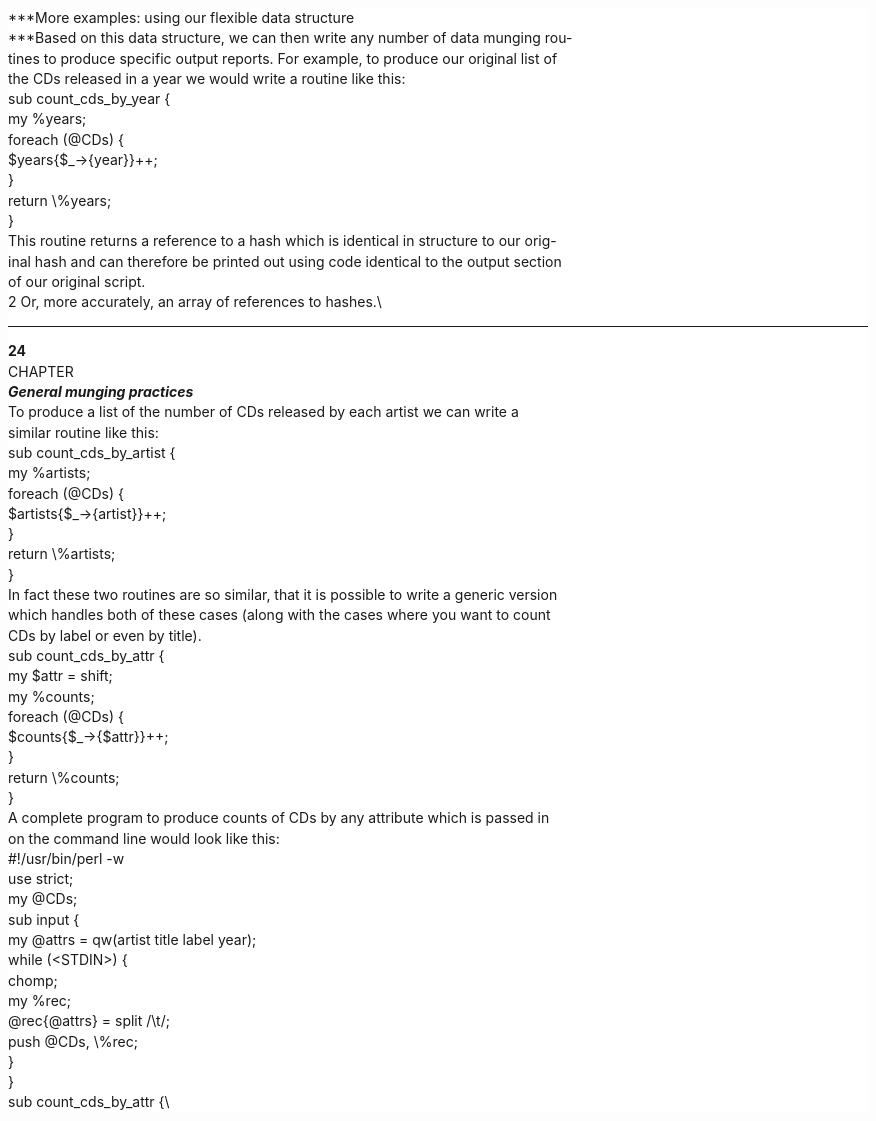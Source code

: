  ***More examples: using our flexible data structure\
***Based on this data structure, we can then write any number of data
munging rou-\
tines to produce specific output reports. For example, to produce our
original list of\
the CDs released in a year we would write a routine like this:\
 sub count\_cds\_by\_year {\
 my %years;\
 foreach (@CDs) {\
 \$years{\$\_-\>{year}}++;\
 }\
 return \\%years;\
 }\
 This routine returns a reference to a hash which is identical in
structure to our orig-\
inal hash and can therefore be printed out using code identical to the
output section\
of our original script.\
 2 Or, more accurately, an array of references to hashes.\

------------------------------------------------------------------------

**24**\
 CHAPTER\
 ***General munging practices***\
 To produce a list of the number of CDs released by each artist we can
write a\
 similar routine like this:\
 sub count\_cds\_by\_artist {\
 my %artists;\
 foreach (@CDs) {\
 \$artists{\$\_-\>{artist}}++;\
 }\
 return \\%artists;\
 }\
 In fact these two routines are so similar, that it is possible to write
a generic version\
which handles both of these cases (along with the cases where you want
to count\
CDs by label or even by title).\
 sub count\_cds\_by\_attr {\
 my \$attr = shift;\
 my %counts;\
 foreach (@CDs) {\
 \$counts{\$\_-\>{\$attr}}++;\
 }\
 return \\%counts;\
 }\
 A complete program to produce counts of CDs by any attribute which is
passed in\
on the command line would look like this:\
 \#!/usr/bin/perl -w\
 use strict;\
 my @CDs;\
 sub input {\
 my @attrs = qw(artist title label year);\
 while (\<STDIN\>) {\
 chomp;\
 my %rec;\
 @rec{@attrs} = split /\\t/;\
 push @CDs, \\%rec;\
 }\
 }\
 sub count\_cds\_by\_attr {\